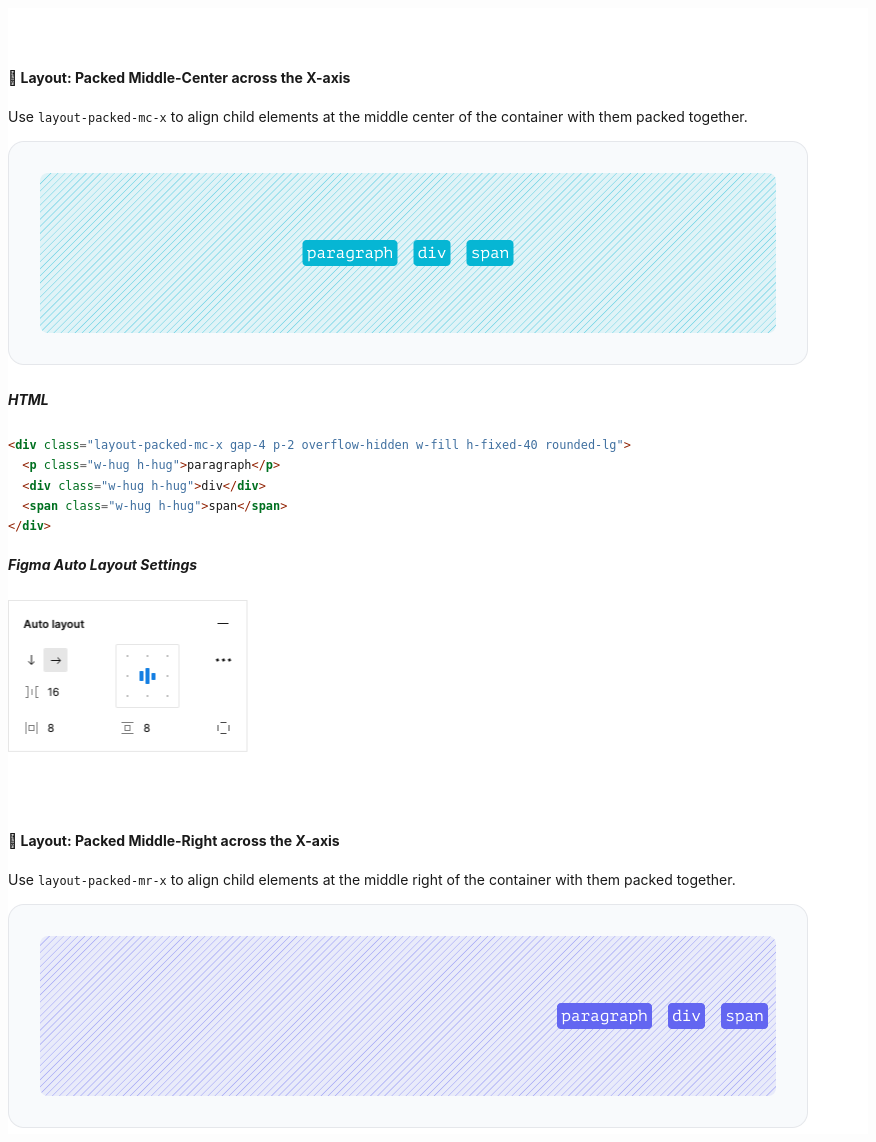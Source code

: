 <br>
<br>

#### 📐 Layout: Packed Middle-Center across the X-axis

Use `layout-packed-mc-x` to align child elements at the middle center of the container with them packed together.

![Example of layout-packed-mc-x](docs/images/layout-example/layout-packed-mc-x.png)

##### HTML


```html
<div class="layout-packed-mc-x gap-4 p-2 overflow-hidden w-fill h-fixed-40 rounded-lg">
  <p class="w-hug h-hug">paragraph</p>
  <div class="w-hug h-hug">div</div>
  <span class="w-hug h-hug">span</span>
</div>
```

##### Figma Auto Layout Settings

![Figma Auto Layout Example of layout-packed-mc-x](docs/images/figma-control/layout-packed-mc-x.png)

<br>
<br>

#### 📐 Layout: Packed Middle-Right across the X-axis

Use `layout-packed-mr-x` to align child elements at the middle right of the container with them packed together.

![Example of layout-packed-mr-x](docs/images/layout-example/layout-packed-mr-x.png)
